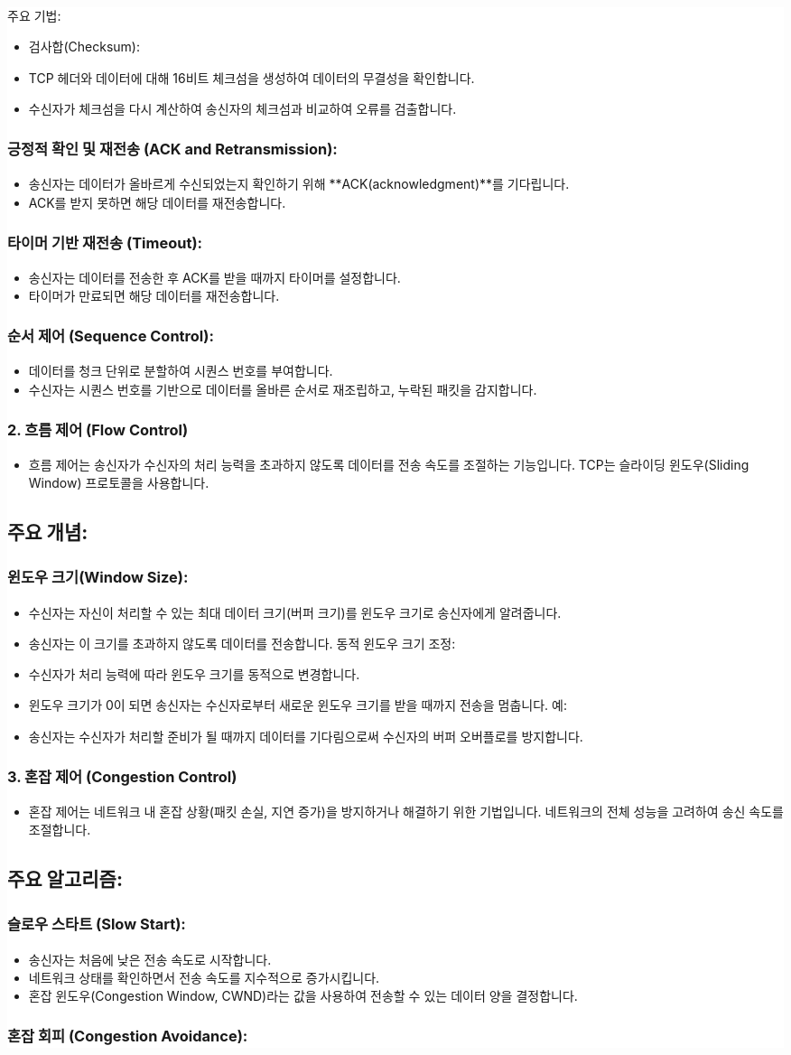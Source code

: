 주요 기법:

- 검사합(Checksum):

- TCP 헤더와 데이터에 대해 16비트 체크섬을 생성하여 데이터의 무결성을 확인합니다.
- 수신자가 체크섬을 다시 계산하여 송신자의 체크섬과 비교하여 오류를 검출합니다.

### 긍정적 확인 및 재전송 (ACK and Retransmission):

- 송신자는 데이터가 올바르게 수신되었는지 확인하기 위해 **ACK(acknowledgment)**를 기다립니다.
- ACK를 받지 못하면 해당 데이터를 재전송합니다.

### 타이머 기반 재전송 (Timeout):

- 송신자는 데이터를 전송한 후 ACK를 받을 때까지 타이머를 설정합니다.
- 타이머가 만료되면 해당 데이터를 재전송합니다.

### 순서 제어 (Sequence Control):

- 데이터를 청크 단위로 분할하여 시퀀스 번호를 부여합니다.
- 수신자는 시퀀스 번호를 기반으로 데이터를 올바른 순서로 재조립하고, 누락된 패킷을 감지합니다.

### 2. 흐름 제어 (Flow Control)

- 흐름 제어는 송신자가 수신자의 처리 능력을 초과하지 않도록 데이터를 전송 속도를 조절하는 기능입니다. TCP는 슬라이딩 윈도우(Sliding Window) 프로토콜을 사용합니다.

## 주요 개념:

### 윈도우 크기(Window Size):

- 수신자는 자신이 처리할 수 있는 최대 데이터 크기(버퍼 크기)를 윈도우 크기로 송신자에게 알려줍니다.
- 송신자는 이 크기를 초과하지 않도록 데이터를 전송합니다.
  동적 윈도우 크기 조정:

- 수신자가 처리 능력에 따라 윈도우 크기를 동적으로 변경합니다.
- 윈도우 크기가 0이 되면 송신자는 수신자로부터 새로운 윈도우 크기를 받을 때까지 전송을 멈춥니다.
  예:
- 송신자는 수신자가 처리할 준비가 될 때까지 데이터를 기다림으로써 수신자의 버퍼 오버플로를 방지합니다.

### 3. 혼잡 제어 (Congestion Control)

- 혼잡 제어는 네트워크 내 혼잡 상황(패킷 손실, 지연 증가)을 방지하거나 해결하기 위한 기법입니다. 네트워크의 전체 성능을 고려하여 송신 속도를 조절합니다.

## 주요 알고리즘:

### 슬로우 스타트 (Slow Start):

- 송신자는 처음에 낮은 전송 속도로 시작합니다.
- 네트워크 상태를 확인하면서 전송 속도를 지수적으로 증가시킵니다.
- 혼잡 윈도우(Congestion Window, CWND)라는 값을 사용하여 전송할 수 있는 데이터 양을 결정합니다.

### 혼잡 회피 (Congestion Avoidance):
